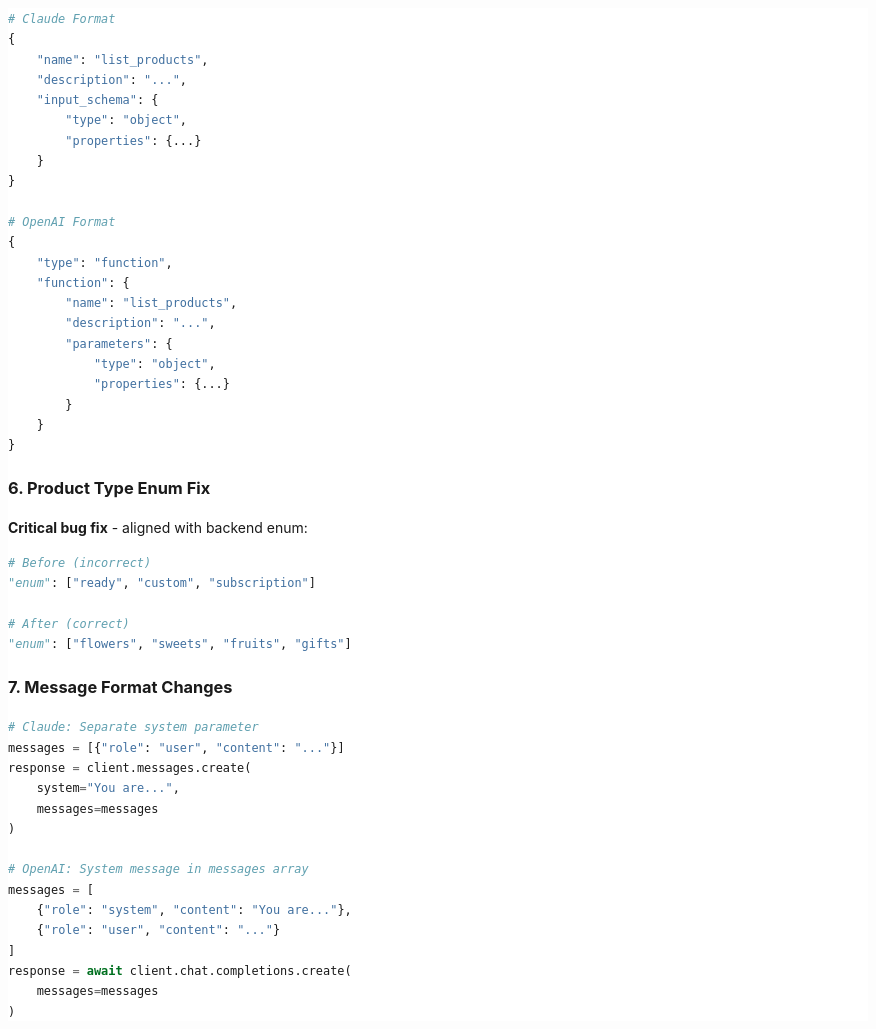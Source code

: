 ```python
# Claude Format
{
    "name": "list_products",
    "description": "...",
    "input_schema": {
        "type": "object",
        "properties": {...}
    }
}

# OpenAI Format
{
    "type": "function",
    "function": {
        "name": "list_products",
        "description": "...",
        "parameters": {
            "type": "object",
            "properties": {...}
        }
    }
}
```

### 6. Product Type Enum Fix
**Critical bug fix** - aligned with backend enum:
```python
# Before (incorrect)
"enum": ["ready", "custom", "subscription"]

# After (correct)
"enum": ["flowers", "sweets", "fruits", "gifts"]
```

### 7. Message Format Changes
```python
# Claude: Separate system parameter
messages = [{"role": "user", "content": "..."}]
response = client.messages.create(
    system="You are...",
    messages=messages
)

# OpenAI: System message in messages array
messages = [
    {"role": "system", "content": "You are..."},
    {"role": "user", "content": "..."}
]
response = await client.chat.completions.create(
    messages=messages
)
```
